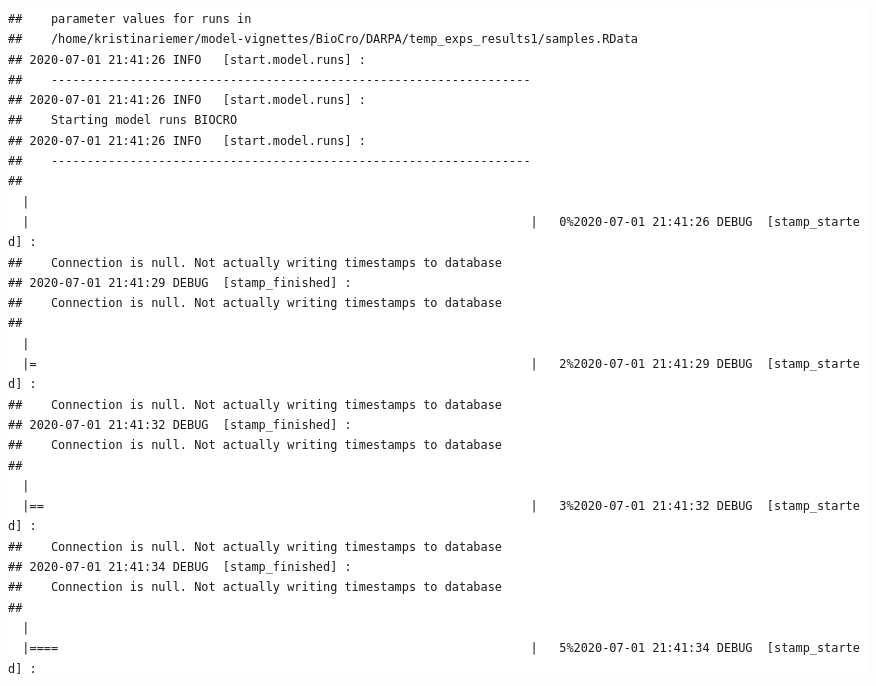     ##    parameter values for runs in 
    ##    /home/kristinariemer/model-vignettes/BioCro/DARPA/temp_exps_results1/samples.RData 
    ## 2020-07-01 21:41:26 INFO   [start.model.runs] : 
    ##    ------------------------------------------------------------------- 
    ## 2020-07-01 21:41:26 INFO   [start.model.runs] : 
    ##    Starting model runs BIOCRO 
    ## 2020-07-01 21:41:26 INFO   [start.model.runs] : 
    ##    ------------------------------------------------------------------- 
    ## 
      |                                                                            
      |                                                                      |   0%2020-07-01 21:41:26 DEBUG  [stamp_started] : 
    ##    Connection is null. Not actually writing timestamps to database 
    ## 2020-07-01 21:41:29 DEBUG  [stamp_finished] : 
    ##    Connection is null. Not actually writing timestamps to database 
    ## 
      |                                                                            
      |=                                                                     |   2%2020-07-01 21:41:29 DEBUG  [stamp_started] : 
    ##    Connection is null. Not actually writing timestamps to database 
    ## 2020-07-01 21:41:32 DEBUG  [stamp_finished] : 
    ##    Connection is null. Not actually writing timestamps to database 
    ## 
      |                                                                            
      |==                                                                    |   3%2020-07-01 21:41:32 DEBUG  [stamp_started] : 
    ##    Connection is null. Not actually writing timestamps to database 
    ## 2020-07-01 21:41:34 DEBUG  [stamp_finished] : 
    ##    Connection is null. Not actually writing timestamps to database 
    ## 
      |                                                                            
      |====                                                                  |   5%2020-07-01 21:41:34 DEBUG  [stamp_started] : 